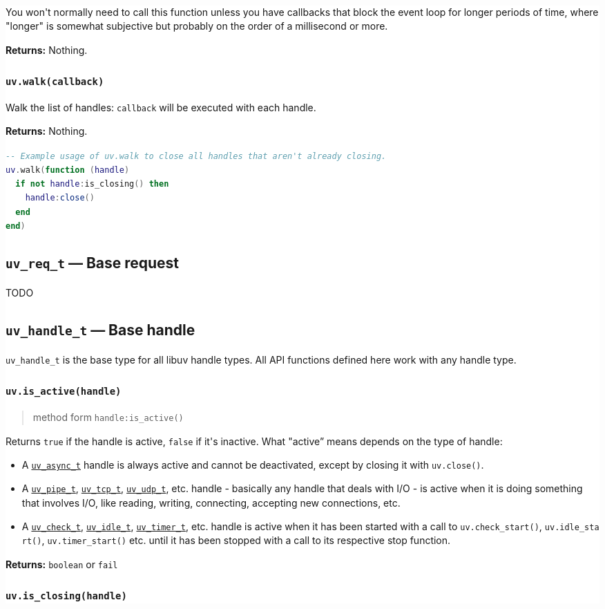 You won't normally need to call this function unless you have callbacks that
block the event loop for longer periods of time, where "longer" is somewhat
subjective but probably on the order of a millisecond or more.

**Returns:** Nothing.

### `uv.walk(callback)`

Walk the list of handles: `callback` will be executed with each handle.

**Returns:** Nothing.

```lua
-- Example usage of uv.walk to close all handles that aren't already closing.
uv.walk(function (handle)
  if not handle:is_closing() then
    handle:close()
  end
end)
```

## `uv_req_t` — Base request

[`uv_req_t`]: #uv_req_t--request-handle

TODO

## `uv_handle_t` — Base handle

[`uv_handle_t`]: #uv_handle_t--base-handle

`uv_handle_t` is the base type for all libuv handle types. All API functions
defined here work with any handle type.

### `uv.is_active(handle)`

> method form `handle:is_active()`

Returns `true` if the handle is active, `false` if it's inactive. What "active”
means depends on the type of handle:

  - A [`uv_async_t`][] handle is always active and cannot be deactivated, except
  by closing it with `uv.close()`.

  - A [`uv_pipe_t`][], [`uv_tcp_t`][], [`uv_udp_t`][], etc. handle - basically
  any handle that deals with I/O - is active when it is doing something that
  involves I/O, like reading, writing, connecting, accepting new connections,
  etc.

  - A [`uv_check_t`][], [`uv_idle_t`][], [`uv_timer_t`][], etc. handle is active
  when it has been started with a call to `uv.check_start()`, `uv.idle_start()`,
  `uv.timer_start()` etc. until it has been stopped with a call to its
  respective stop function.

**Returns:** `boolean` or `fail`

### `uv.is_closing(handle)`


[Error handling]: #error-handling
[Version checking]: #version-checking
[`uv_loop_t`]: #uv_loop_t--event-loop
[reference counting]: #reference-counting
[`uv_timer_t`]: #uv_timer_t--timer-handle
[`uv_prepare_t`]: #uv_prepare_t--prepare-handle
[`uv_check_t`]: #uv_check_t--check-handle
[`uv_idle_t`]: #uv_idle_t--idle-handle
[`uv_async_t`]: #uv_async_t--async-handle
[`uv_poll_t`]: #uv_poll_t--poll-handle
[`uv_signal_t`]: #uv_signal_t--signal-handle
[`uv_process_t`]: #uv_process_t--process-handle
[`uv_stream_t`]: #uv_stream_t--stream-handle
[`uv_tcp_t`]: #uv_tcp_t--tcp-handle
[`uv_pipe_t`]: #uv_pipe_t--pipe-handle
[`uv_tty_t`]: #uv_tty_t--tty-handle
[`uv_udp_t`]: #uv_udp_t--udp-handle
[`uv_fs_event_t`]: #uv_fs_event_t--fs-event-handle
[`uv_fs_poll_t`]: #uv_fs_poll_t--fs-poll-handle
[File system operations]: #file-system-operations
[Thread pool work scheduling]: #thread-pool-work-scheduling
[DNS utility functions]: #dns-utility-functions
[Threading and synchronization utilities]: #threading-and-synchronization-utilities
[Miscellaneous utilities]: #miscellaneous-utilities
[luv]: https://github.com/luvit/luv
[luvit]: https://github.com/luvit/luvit
[libuv]: https://github.com/libuv/libuv
[libuv documentation page]: http://docs.libuv.org/
[libuv API documentation]: http://docs.libuv.org/en/v1.x/api.html